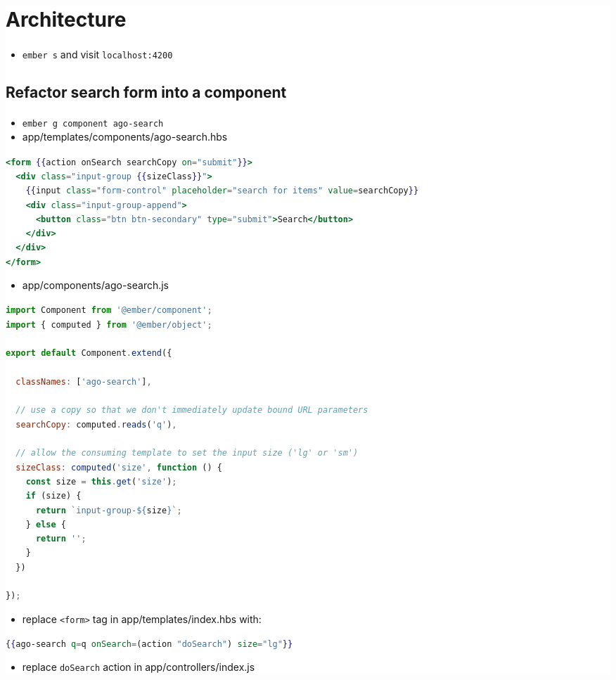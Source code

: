 # Architecture

- `ember s` and visit `localhost:4200`

## Refactor search form into a component

- `ember g component ago-search`
- app/templates/components/ago-search.hbs

```hbs
<form {{action onSearch searchCopy on="submit"}}>
  <div class="input-group {{sizeClass}}">
    {{input class="form-control" placeholder="search for items" value=searchCopy}}
    <div class="input-group-append">
      <button class="btn btn-secondary" type="submit">Search</button>
    </div>
  </div>
</form>
```

- app/components/ago-search.js

```js
import Component from '@ember/component';
import { computed } from '@ember/object';

export default Component.extend({

  classNames: ['ago-search'],

  // use a copy so that we don't immediately update bound URL parameters
  searchCopy: computed.reads('q'),

  // allow the consuming template to set the input size ('lg' or 'sm')
  sizeClass: computed('size', function () {
    const size = this.get('size');
    if (size) {
      return `input-group-${size}`;
    } else {
      return '';
    }
  })

});
```

- replace `<form>` tag in app/templates/index.hbs with:

```hbs
{{ago-search q=q onSearch=(action "doSearch") size="lg"}}
```

- replace `doSearch` action in app/controllers/index.js
